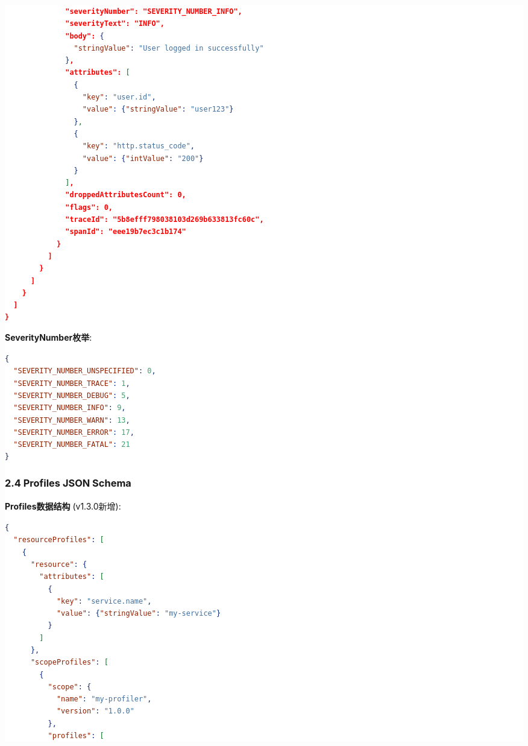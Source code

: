 ```json
              "severityNumber": "SEVERITY_NUMBER_INFO",
              "severityText": "INFO",
              "body": {
                "stringValue": "User logged in successfully"
              },
              "attributes": [
                {
                  "key": "user.id",
                  "value": {"stringValue": "user123"}
                },
                {
                  "key": "http.status_code",
                  "value": {"intValue": "200"}
                }
              ],
              "droppedAttributesCount": 0,
              "flags": 0,
              "traceId": "5b8efff798038103d269b633813fc60c",
              "spanId": "eee19b7ec3c1b174"
            }
          ]
        }
      ]
    }
  ]
}
```

**SeverityNumber枚举**:

```json
{
  "SEVERITY_NUMBER_UNSPECIFIED": 0,
  "SEVERITY_NUMBER_TRACE": 1,
  "SEVERITY_NUMBER_DEBUG": 5,
  "SEVERITY_NUMBER_INFO": 9,
  "SEVERITY_NUMBER_WARN": 13,
  "SEVERITY_NUMBER_ERROR": 17,
  "SEVERITY_NUMBER_FATAL": 21
}
```

### 2.4 Profiles JSON Schema

**Profiles数据结构** (v1.3.0新增):

```json
{
  "resourceProfiles": [
    {
      "resource": {
        "attributes": [
          {
            "key": "service.name",
            "value": {"stringValue": "my-service"}
          }
        ]
      },
      "scopeProfiles": [
        {
          "scope": {
            "name": "my-profiler",
            "version": "1.0.0"
          },
          "profiles": [
```